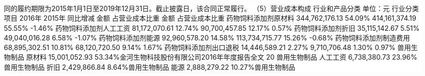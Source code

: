 同的履约期限为2015年1月1日至2019年12月31日。截止披露日，该合同正常履行。
（5）营业成本构成
行业和产品分类
单位：元
行业分类
项目
2016年
2015年
同比增减
金额
占营业成本比重
金额
占营业成本比重
药物饲料添加剂原材料
344,762,176.13
54.09%
414,161,374.19
55.55%
-1.46%
药物饲料添加剂人工工资
81,172,070.61
12.74%
90,700,457.85
12.17%
0.57%
药物饲料添加剂折旧
35,115,142.67
5.51%
49,040,016.28
6.58%
-1.07%
药物饲料添加剂能源
92,960,578.20
14.58%
113,734,715.77
15.26%
-0.68%
药物饲料添加剂制造费用
68,895,302.51
10.81%
68,120,720.50
9.14%
1.67%
药物饲料添加剂出口退税
14,446,589.21
2.27%
9,710,706.48
1.30%
0.97%
兽用生物制品
原材料
15,001,052.93
53.34%金河生物科技股份有限公司2016年年度报告全文
20
兽用生物制品
人工工资
6,738,380.73
23.96%兽用生物制品
折旧
2,429,866.84
8.64%兽用生物制品
能源
2,888,279.22
10.27%兽用生物制品